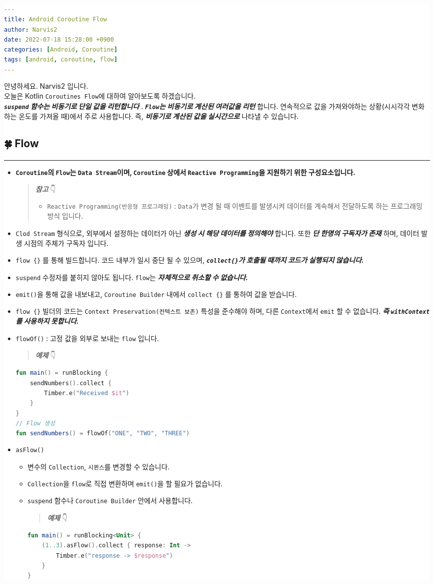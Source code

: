 ```yaml
---
title: Android Coroutine Flow
author: Narvis2
date: 2022-07-18 15:28:00 +0900
categories: [Android, Coroutine]
tags: [android, coroutine, flow]
---
```


안녕하세요. Narvis2 입니다.  
오늘은 Kotlin `Coroutines Flow`에 대하여 알아보도록 하겠습니다.  
**_`suspend` 함수는 비동기로 단일 값을 리턴합니다_** .
**_`Flow`는 비동기로 계산된 여러값을 리턴_** 합니다. 연속적으로 값을 가져와야하는 상황(시시각각 변화하는 온도를 가져올 때)에서 주로 사용합니다. 즉, **_비동기로 계산된 값을 실시간으로_** 나타낼 수 있습니다.

## 🍀 Flow

---

- **`Coroutine`의 `Flow`는 `Data Stream`이며, `Coroutine` 상에서 `Reactive Programming`을 지원하기 위한 구성요소입니다.**
  > **_참고_** 👇
  >
  > - `Reactive Programming(반응형 프로그래밍)` : `Data`가 변경 될 때 이벤트를 발생시켜 데이터를 계속해서 전달하도록 하는 프로그래밍 방식 입니다.
- `Clod Stream` 형식으로, 외부에서 설정하는 데이터가 아닌 **_생성 시 해당 데이터를 정의해야_** 합니다. 또한 **_단 한명의 구독자가 존재_** 하며, 데이터 발생 시점의 주체가 구독자 입니다.
- `flow {}` 를 통해 빌드합니다. 코드 내부가 일시 중단 될 수 있으며, **_`collect{}`가 호출될 때까지 코드가 실행되지 않습니다._**
- `suspend` 수정자를 붙히지 않아도 됩니다. `flow`는 **_자체적으로 취소할 수 없습니다._**
- `emit()`을 통해 값을 내보내고, `Coroutine Builder` 내에서 `collect {}` 를 통하여 값을 받습니다.
- `flow {}` 빌더의 코드는 `Context Preservation(컨텍스트 보존)` 특성을 준수해야 하며, 다른 `Context`에서 `emit` 할 수 없습니다. **_즉 `withContext`를 사용하지 못합니다._**
- `flowOf()` : 고정 값을 외부로 보내는 `flow` 입니다.

  > **_예제_** 👇

  ```kotlin
  fun main() = runBlocking {
      sendNumbers().collect {
          Timber.e("Received $it")
      }
  }
  // Flow 생성
  fun sendNumbers() = flowOf("ONE", "TWO", "THREE")
  ```

- `asFlow()`

  - 변수의 `Collection`, `시퀸스`를 변경할 수 있습니다.
  - `Collection`을 `flow`로 직접 변환하며 `emit()`을 할 필요가 없습니다.
  - `suspend` 함수나 `Coroutine Builder` 안에서 사용합니다.

    > **_예제_** 👇

    ```kotlin
    fun main() = runBlocking<Unit> {
        (1..3).asFlow().collect { response: Int ->
            Timber.e("response -> $response")
        }
    }
    ```

